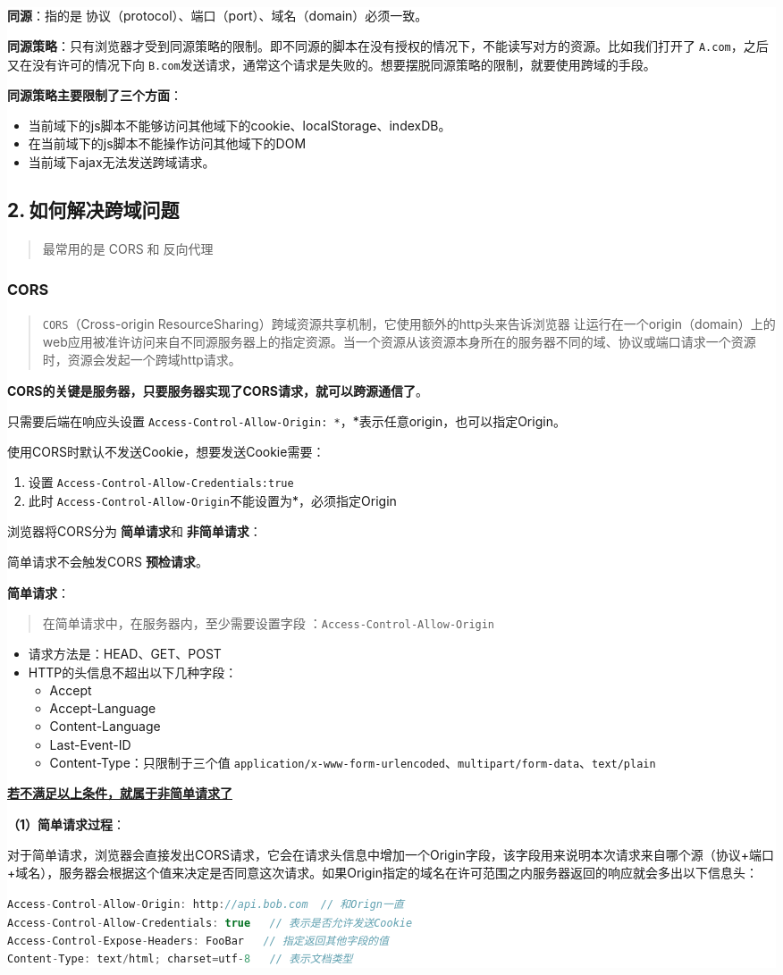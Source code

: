 **同源**：指的是 协议（protocol）、端口（port）、域名（domain）必须一致。

**同源策略**：只有浏览器才受到同源策略的限制。即不同源的脚本在没有授权的情况下，不能读写对方的资源。比如我们打开了 `A.com`，之后又在没有许可的情况下向 `B.com`发送请求，通常这个请求是失败的。想要摆脱同源策略的限制，就要使用跨域的手段。

**同源策略主要限制了三个方面**：

- 当前域下的js脚本不能够访问其他域下的cookie、localStorage、indexDB。
- 在当前域下的js脚本不能操作访问其他域下的DOM
- 当前域下ajax无法发送跨域请求。

## 2. 如何解决跨域问题

> 最常用的是 CORS 和 反向代理

### CORS

> `CORS`（Cross-origin ResourceSharing）跨域资源共享机制，它使用额外的http头来告诉浏览器 让运行在一个origin（domain）上的web应用被准许访问来自不同源服务器上的指定资源。当一个资源从该资源本身所在的服务器不同的域、协议或端口请求一个资源时，资源会发起一个跨域http请求。

**CORS的关键是服务器，只要服务器实现了CORS请求，就可以跨源通信了**。

只需要后端在响应头设置 `Access-Control-Allow-Origin: *`，*表示任意origin，也可以指定Origin。

使用CORS时默认不发送Cookie，想要发送Cookie需要：

1. 设置 `Access-Control-Allow-Credentials:true`
2. 此时 `Access-Control-Allow-Origin`不能设置为*，必须指定Origin

浏览器将CORS分为 **简单请求**和 **非简单请求**：

简单请求不会触发CORS **预检请求**。

**简单请求**：

> 在简单请求中，在服务器内，至少需要设置字段 ：`Access-Control-Allow-Origin`

- 请求方法是：HEAD、GET、POST
- HTTP的头信息不超出以下几种字段：
  - Accept
  - Accept-Language
  - Content-Language
  - Last-Event-ID
  - Content-Type：只限制于三个值 `application/x-www-form-urlencoded`、`multipart/form-data`、`text/plain`

<u>**若不满足以上条件，就属于非简单请求了**</u>

**（1）简单请求过程**：

对于简单请求，浏览器会直接发出CORS请求，它会在请求头信息中增加一个Origin字段，该字段用来说明本次请求来自哪个源（协议+端口+域名），服务器会根据这个值来决定是否同意这次请求。如果Origin指定的域名在许可范围之内服务器返回的响应就会多出以下信息头：

```javascript
Access-Control-Allow-Origin: http://api.bob.com  // 和Orign一直
Access-Control-Allow-Credentials: true   // 表示是否允许发送Cookie
Access-Control-Expose-Headers: FooBar   // 指定返回其他字段的值
Content-Type: text/html; charset=utf-8   // 表示文档类型
```
